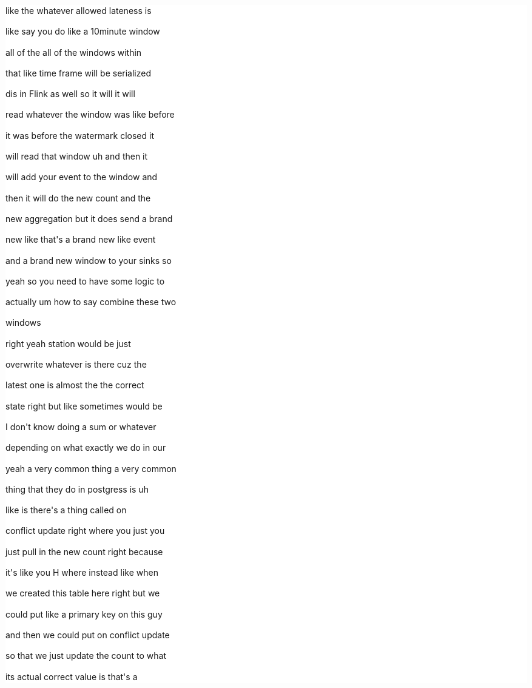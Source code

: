 like the whatever allowed lateness is

like say you do like a 10minute window

all of the all of the windows within

that like time frame will be serialized

dis in Flink as well so it will it will

read whatever the window was like before

it was before the watermark closed it

will read that window uh and then it

will add your event to the window and

then it will do the new count and the

new aggregation but it does send a brand

new like that's a brand new like event

and a brand new window to your sinks so

yeah so you need to have some logic to

actually um how to say combine these two

windows

right yeah station would be just

overwrite whatever is there cuz the

latest one is almost the the correct

state right but like sometimes would be

I don't know doing a sum or whatever

depending on what exactly we do in our

yeah a very common thing a very common

thing that they do in postgress is uh

like is there's a thing called on

conflict update right where you just you

just pull in the new count right because

it's like you H where instead like when

we created this table here right but we

could put like a primary key on this guy

and then we could put on conflict update

so that we just update the count to what

its actual correct value is that's a
